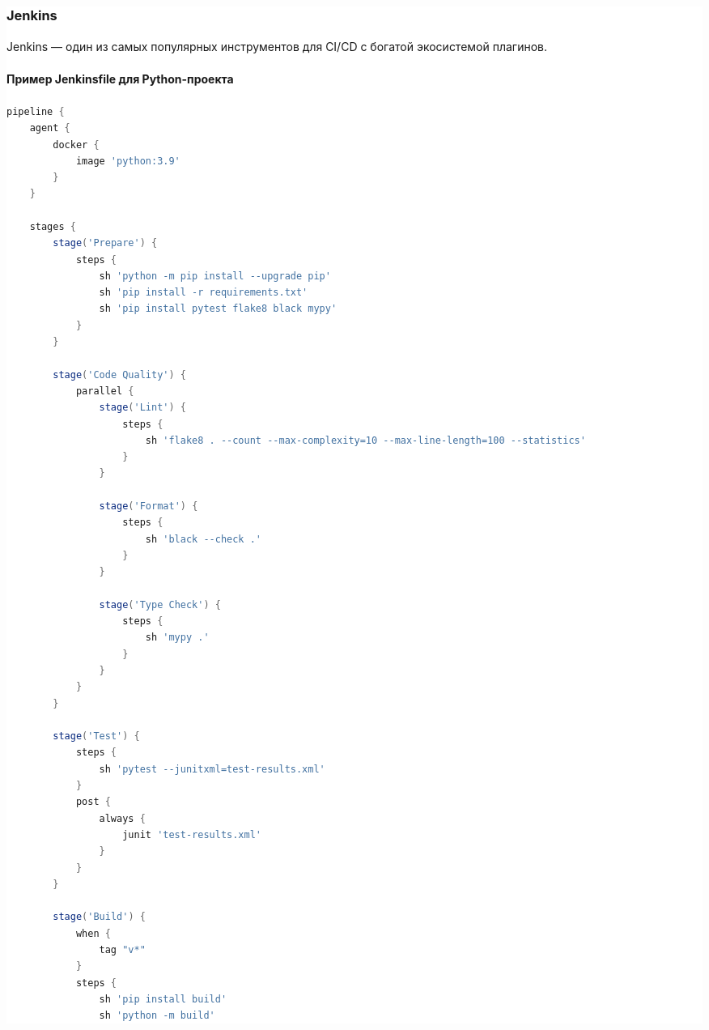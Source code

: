 ### Jenkins

Jenkins — один из самых популярных инструментов для CI/CD с богатой экосистемой плагинов.

#### Пример Jenkinsfile для Python-проекта

```groovy
pipeline {
    agent {
        docker {
            image 'python:3.9'
        }
    }
    
    stages {
        stage('Prepare') {
            steps {
                sh 'python -m pip install --upgrade pip'
                sh 'pip install -r requirements.txt'
                sh 'pip install pytest flake8 black mypy'
            }
        }
        
        stage('Code Quality') {
            parallel {
                stage('Lint') {
                    steps {
                        sh 'flake8 . --count --max-complexity=10 --max-line-length=100 --statistics'
                    }
                }
                
                stage('Format') {
                    steps {
                        sh 'black --check .'
                    }
                }
                
                stage('Type Check') {
                    steps {
                        sh 'mypy .'
                    }
                }
            }
        }
        
        stage('Test') {
            steps {
                sh 'pytest --junitxml=test-results.xml'
            }
            post {
                always {
                    junit 'test-results.xml'
                }
            }
        }
        
        stage('Build') {
            when {
                tag "v*"
            }
            steps {
                sh 'pip install build'
                sh 'python -m build'
```
